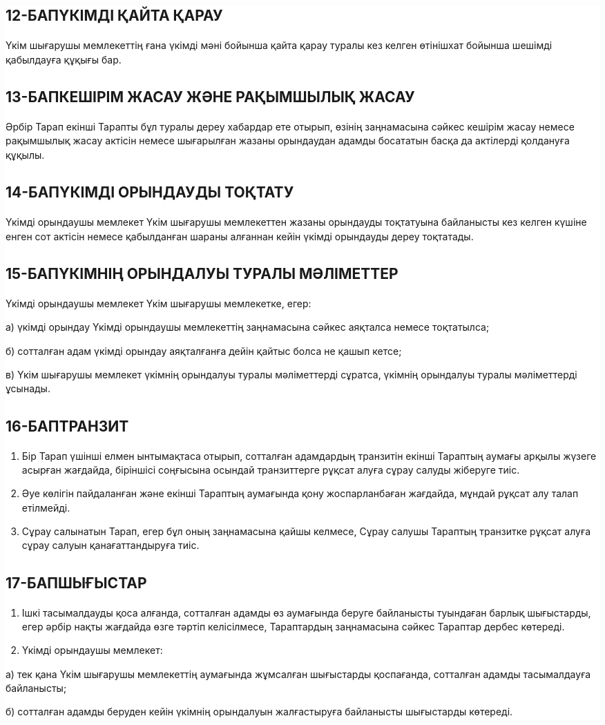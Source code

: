 ## 12-БАПҮКІМДІ ҚАЙТА ҚАРАУ

Үкім шығарушы мемлекеттің ғана үкімді мәні бойынша қайта қарау туралы кез келген өтінішхат бойынша шешімді қабылдауға құқығы бар.

## 13-БАПКЕШІРІМ ЖАСАУ ЖӘНЕ РАҚЫМШЫЛЫҚ ЖАСАУ

Әрбір Тарап екінші Тарапты бұл туралы дереу хабардар ете отырып, өзінің заңнамасына сәйкес кешірім жасау немесе рақымшылық жасау актісін немесе шығарылған жазаны орындаудан адамды босататын басқа да актілерді қолдануға құқылы.

## 14-БАПҮКІМДІ ОРЫНДАУДЫ ТОҚТАТУ

Үкімді орындаушы мемлекет Үкім шығарушы мемлекеттен жазаны орындауды тоқтатуына байланысты кез келген күшіне енген сот актісін немесе қабылданған шараны алғаннан кейін үкімді орындауды дереу тоқтатады.

## 15-БАПҮКІМНІҢ ОРЫНДАЛУЫ ТУРАЛЫ МӘЛІМЕТТЕР

Үкімді орындаушы мемлекет Үкім шығарушы мемлекетке, егер:

а) үкімді орындау Үкімді орындаушы мемлекеттің заңнамасына сәйкес аяқталса немесе тоқтатылса;

б) сотталған адам үкімді орындау аяқталғанға дейін қайтыс болса не қашып кетсе;

в) Үкім шығарушы мемлекет үкімнің орындалуы туралы мәліметтерді сұратса, үкімнің орындалуы туралы мәліметтерді ұсынады.

## 16-БАПТРАНЗИТ

1. Бір Тарап үшінші елмен ынтымақтаса отырып, сотталған адамдардың транзитін екінші Тараптың аумағы арқылы жүзеге асырған жағдайда, біріншісі соңғысына осындай транзиттерге рұқсат алуға сұрау салуды жіберуге тиіс.

2. Әуе көлігін пайдаланған және екінші Тараптың аумағында қону жоспарланбаған жағдайда, мұндай рұқсат алу талап етілмейді.

3. Сұрау салынатын Тарап, егер бұл оның заңнамасына қайшы келмесе, Сұрау салушы Тараптың транзитке рұқсат алуға сұрау салуын қанағаттандыруға тиіс.

## 17-БАПШЫҒЫСТАР

1. Ішкі тасымалдауды қоса алғанда, сотталған адамды өз аумағында беруге байланысты туындаған барлық шығыстарды, егер әрбір нақты жағдайда өзге тәртіп келісілмесе, Тараптардың заңнамасына сәйкес Тараптар дербес көтереді.

2. Үкімді орындаушы мемлекет:

а) тек қана Үкім шығарушы мемлекеттің аумағында жұмсалған шығыстарды қоспағанда, сотталған адамды тасымалдауға байланысты;

б) сотталған адамды беруден кейін үкімнің орындалуын жалғастыруға байланысты шығыстарды көтереді.

